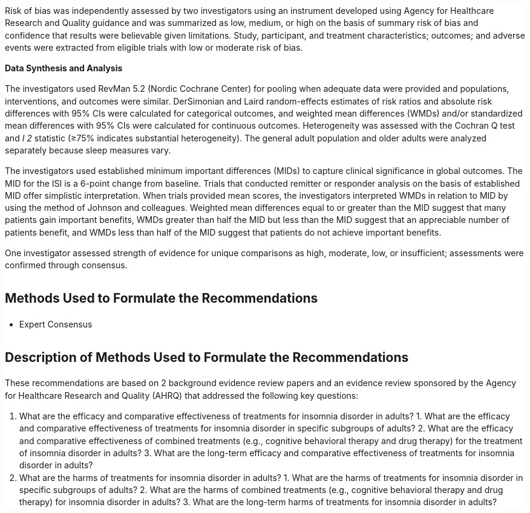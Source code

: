 Risk of bias was independently assessed by two investigators using an instrument developed using Agency for Healthcare Research and Quality guidance and was summarized as low, medium, or high on the basis of summary risk of bias and confidence that results were believable given limitations. Study, participant, and treatment characteristics; outcomes; and adverse events were extracted from eligible trials with low or moderate risk of bias.

**Data Synthesis and Analysis**

The investigators used RevMan 5.2 (Nordic Cochrane Center) for pooling when adequate data were provided and populations, interventions, and outcomes were similar. DerSimonian and Laird random-effects estimates of risk ratios and absolute risk differences with 95% CIs were calculated for categorical outcomes, and weighted mean differences (WMDs) and/or standardized mean differences with 95% CIs were calculated for continuous outcomes. Heterogeneity was assessed with the Cochran Q test and _I 2_ statistic (≥75% indicates substantial heterogeneity). The general adult population and older adults were analyzed separately because sleep measures vary.

The investigators used established minimum important differences (MIDs) to capture clinical significance in global outcomes. The MID for the ISI is a 6-point change from baseline. Trials that conducted remitter or responder analysis on the basis of established MID offer simplistic interpretation. When trials provided mean scores, the investigators interpreted WMDs in relation to MID by using the method of Johnson and colleagues. Weighted mean differences equal to or greater than the MID suggest that many patients gain important benefits, WMDs greater than half the MID but less than the MID suggest that an appreciable number of patients benefit, and WMDs less than half of the MID suggest that patients do not achieve important benefits.

One investigator assessed strength of evidence for unique comparisons as high, moderate, low, or insufficient; assessments were confirmed through consensus.

## Methods Used to Formulate the Recommendations

- Expert Consensus

## Description of Methods Used to Formulate the Recommendations



These recommendations are based on 2 background evidence review papers and an evidence review sponsored by the Agency for Healthcare Research and Quality (AHRQ) that addressed the following key questions:

  1. What are the efficacy and comparative effectiveness of treatments for insomnia disorder in adults? 
    1. What are the efficacy and comparative effectiveness of treatments for insomnia disorder in specific subgroups of adults? 
    2. What are the efficacy and comparative effectiveness of combined treatments (e.g., cognitive behavioral therapy and drug therapy) for the treatment of insomnia disorder in adults? 
    3. What are the long-term efficacy and comparative effectiveness of treatments for insomnia disorder in adults? 
  2. What are the harms of treatments for insomnia disorder in adults? 
    1. What are the harms of treatments for insomnia disorder in specific subgroups of adults? 
    2. What are the harms of combined treatments (e.g., cognitive behavioral therapy and drug therapy) for insomnia disorder in adults? 
    3. What are the long-term harms of treatments for insomnia disorder in adults? 
